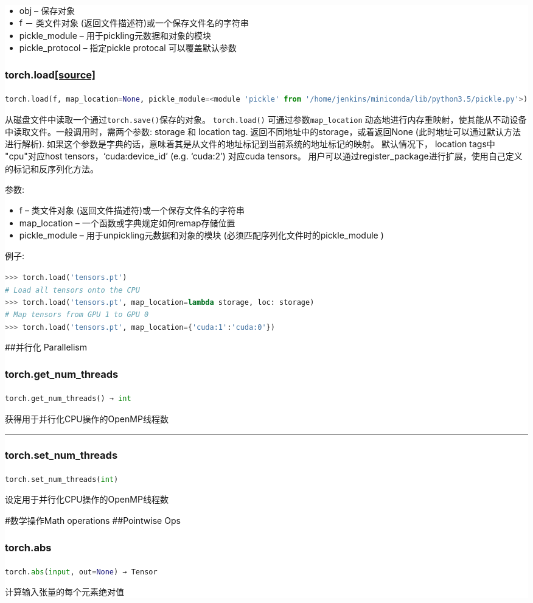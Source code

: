 - obj – 保存对象
- f － 类文件对象 (返回文件描述符)或一个保存文件名的字符串
- pickle_module – 用于pickling元数据和对象的模块
- pickle_protocol – 指定pickle protocal 可以覆盖默认参数

### torch.load[[source]](http://pytorch.org/docs/_modules/torch/serialization.html#load)
```python
torch.load(f, map_location=None, pickle_module=<module 'pickle' from '/home/jenkins/miniconda/lib/python3.5/pickle.py'>)
```
从磁盘文件中读取一个通过`torch.save()`保存的对象。
`torch.load()` 可通过参数`map_location` 动态地进行内存重映射，使其能从不动设备中读取文件。一般调用时，需两个参数: storage 和 location tag. 返回不同地址中的storage，或着返回None (此时地址可以通过默认方法进行解析). 如果这个参数是字典的话，意味着其是从文件的地址标记到当前系统的地址标记的映射。
默认情况下， location tags中 "cpu"对应host tensors，‘cuda:device_id’ (e.g. ‘cuda:2’) 对应cuda tensors。
用户可以通过register_package进行扩展，使用自己定义的标记和反序列化方法。

参数:

- f – 类文件对象 (返回文件描述符)或一个保存文件名的字符串
- map_location – 一个函数或字典规定如何remap存储位置
- pickle_module – 用于unpickling元数据和对象的模块 (必须匹配序列化文件时的pickle_module )

例子:
```python
>>> torch.load('tensors.pt')
# Load all tensors onto the CPU
>>> torch.load('tensors.pt', map_location=lambda storage, loc: storage)
# Map tensors from GPU 1 to GPU 0
>>> torch.load('tensors.pt', map_location={'cuda:1':'cuda:0'})
```



##并行化 Parallelism

### torch.get_num_threads
```python
torch.get_num_threads() → int
```
获得用于并行化CPU操作的OpenMP线程数

***

### torch.set_num_threads
```python
torch.set_num_threads(int)
```
设定用于并行化CPU操作的OpenMP线程数


#数学操作Math operations
##Pointwise Ops
### torch.abs
```python
torch.abs(input, out=None) → Tensor
```
计算输入张量的每个元素绝对值
